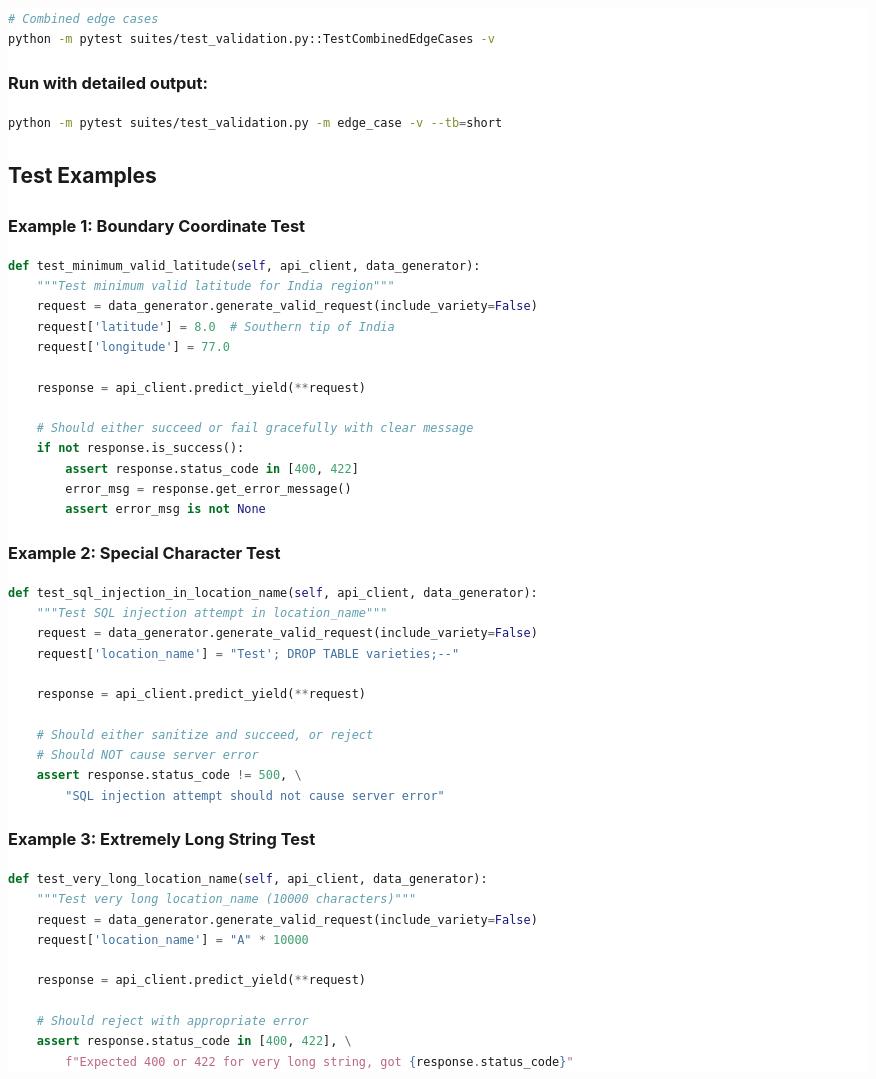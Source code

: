 ```bash
# Combined edge cases
python -m pytest suites/test_validation.py::TestCombinedEdgeCases -v
```

### Run with detailed output:
```bash
python -m pytest suites/test_validation.py -m edge_case -v --tb=short
```

## Test Examples

### Example 1: Boundary Coordinate Test
```python
def test_minimum_valid_latitude(self, api_client, data_generator):
    """Test minimum valid latitude for India region"""
    request = data_generator.generate_valid_request(include_variety=False)
    request['latitude'] = 8.0  # Southern tip of India
    request['longitude'] = 77.0
    
    response = api_client.predict_yield(**request)
    
    # Should either succeed or fail gracefully with clear message
    if not response.is_success():
        assert response.status_code in [400, 422]
        error_msg = response.get_error_message()
        assert error_msg is not None
```

### Example 2: Special Character Test
```python
def test_sql_injection_in_location_name(self, api_client, data_generator):
    """Test SQL injection attempt in location_name"""
    request = data_generator.generate_valid_request(include_variety=False)
    request['location_name'] = "Test'; DROP TABLE varieties;--"
    
    response = api_client.predict_yield(**request)
    
    # Should either sanitize and succeed, or reject
    # Should NOT cause server error
    assert response.status_code != 500, \
        "SQL injection attempt should not cause server error"
```

### Example 3: Extremely Long String Test
```python
def test_very_long_location_name(self, api_client, data_generator):
    """Test very long location_name (10000 characters)"""
    request = data_generator.generate_valid_request(include_variety=False)
    request['location_name'] = "A" * 10000
    
    response = api_client.predict_yield(**request)
    
    # Should reject with appropriate error
    assert response.status_code in [400, 422], \
        f"Expected 400 or 422 for very long string, got {response.status_code}"
```
